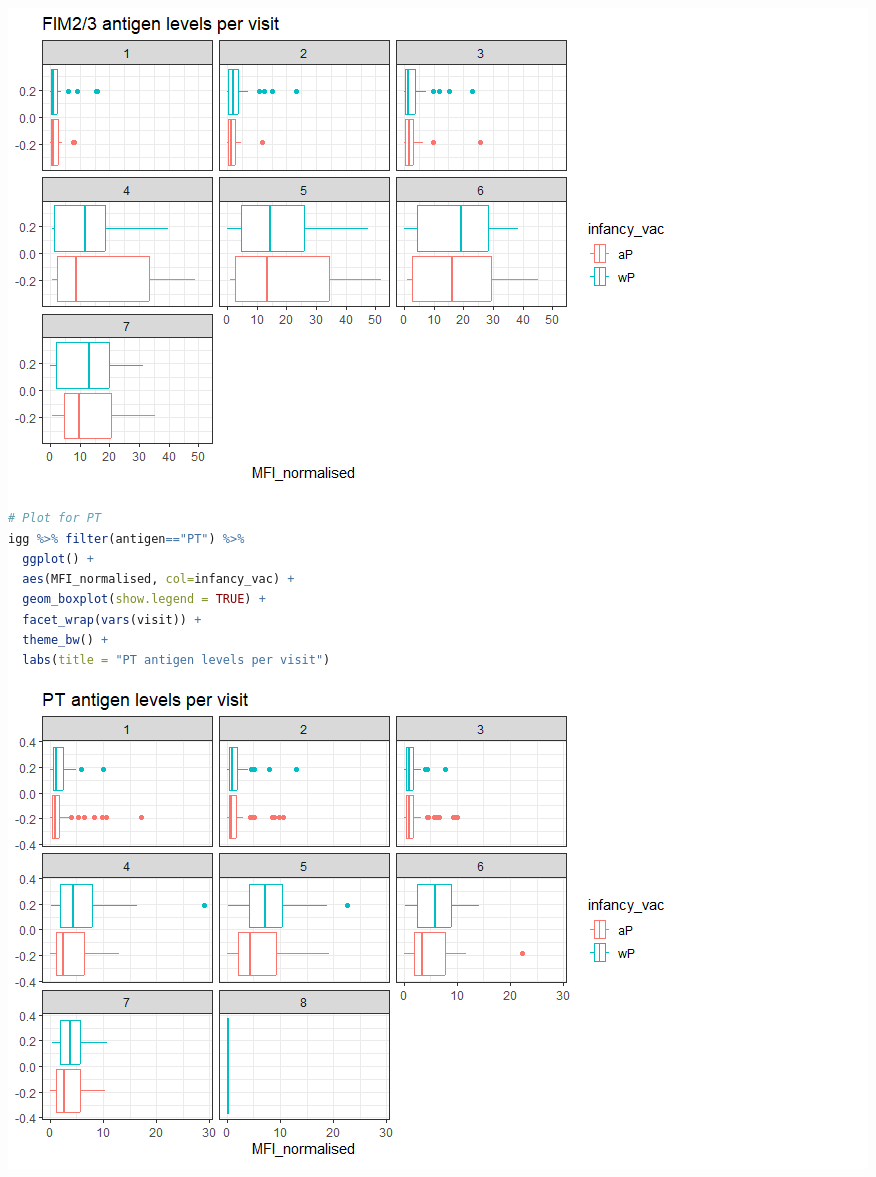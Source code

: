 ![](class19_files/figure-commonmark/unnamed-chunk-20-1.png)

``` r
# Plot for PT
igg %>% filter(antigen=="PT") %>%
  ggplot() +
  aes(MFI_normalised, col=infancy_vac) +
  geom_boxplot(show.legend = TRUE) +
  facet_wrap(vars(visit)) +
  theme_bw() + 
  labs(title = "PT antigen levels per visit")
```

![](class19_files/figure-commonmark/unnamed-chunk-21-1.png)

